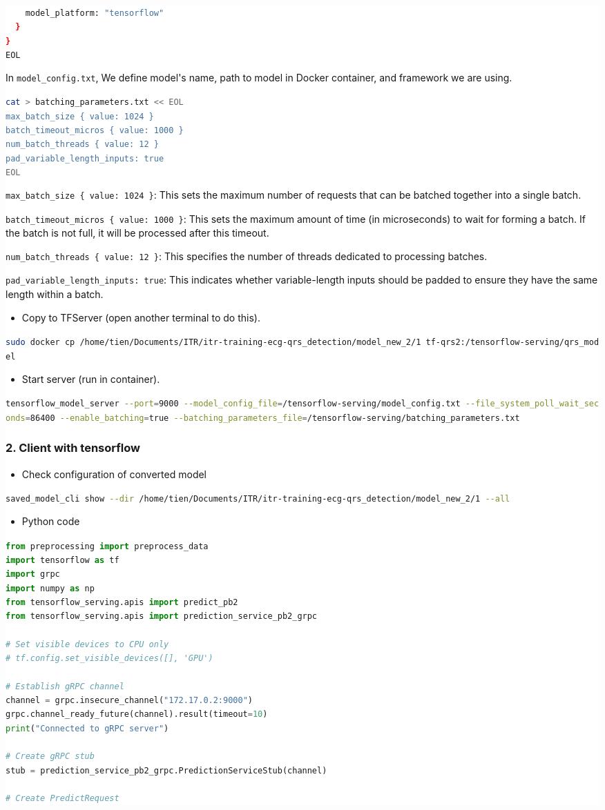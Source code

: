 ```bash
    model_platform: "tensorflow"
  }
}
EOL
```
In `model_config.txt`, We define model's name, path to model in Docker container, and framework we are using.

```bash
cat > batching_parameters.txt << EOL
max_batch_size { value: 1024 }
batch_timeout_micros { value: 1000 }
num_batch_threads { value: 12 }
pad_variable_length_inputs: true
EOL
```
`max_batch_size { value: 1024 }`: This sets the maximum number of requests that can be batched together into a single batch.

`batch_timeout_micros { value: 1000 }`: This sets the maximum amount of time (in microseconds) to wait for forming a batch. If the batch is not full, it will be processed after this timeout.

`num_batch_threads { value: 12 }`: This specifies the number of threads dedicated to processing batches.

`pad_variable_length_inputs: true`: This indicates whether variable-length inputs should be padded to ensure they have the same length within a batch.

- Copy to TFServer (open another terminal to do this).
```bash
sudo docker cp /home/tien/Documents/ITR/itr-training-ecg-qrs_detection/model_new_2/1 tf-qrs2:/tensorflow-serving/qrs_model
```
- Start server (run in container).
```bash
tensorflow_model_server --port=9000 --model_config_file=/tensorflow-serving/model_config.txt --file_system_poll_wait_seconds=86400 --enable_batching=true --batching_parameters_file=/tensorflow-serving/batching_parameters.txt
```
### 2. Client with tensorflow
- Check configuration of converted model
```bash
saved_model_cli show --dir /home/tien/Documents/ITR/itr-training-ecg-qrs_detection/model_new_2/1 --all
```
- Python code
```python
from preprocessing import preprocess_data
import tensorflow as tf
import grpc
import numpy as np
from tensorflow_serving.apis import predict_pb2
from tensorflow_serving.apis import prediction_service_pb2_grpc

# Set visible devices to CPU only
# tf.config.set_visible_devices([], 'GPU')

# Establish gRPC channel
channel = grpc.insecure_channel("172.17.0.2:9000")
grpc.channel_ready_future(channel).result(timeout=10)
print("Connected to gRPC server")

# Create gRPC stub
stub = prediction_service_pb2_grpc.PredictionServiceStub(channel)

# Create PredictRequest
```